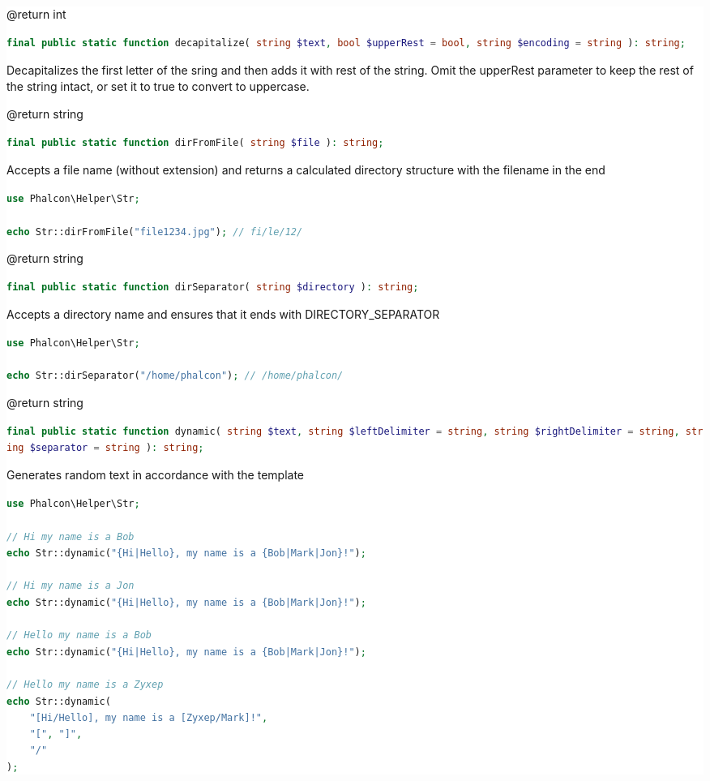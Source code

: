 @return int

```php
final public static function decapitalize( string $text, bool $upperRest = bool, string $encoding = string ): string;
```

Decapitalizes the first letter of the sring and then adds it with rest of the string. Omit the upperRest parameter to keep the rest of the string intact, or set it to true to convert to uppercase.

@return string

```php
final public static function dirFromFile( string $file ): string;
```

Accepts a file name (without extension) and returns a calculated directory structure with the filename in the end

```php
use Phalcon\Helper\Str;

echo Str::dirFromFile("file1234.jpg"); // fi/le/12/
```

@return string

```php
final public static function dirSeparator( string $directory ): string;
```

Accepts a directory name and ensures that it ends with DIRECTORY_SEPARATOR

```php
use Phalcon\Helper\Str;

echo Str::dirSeparator("/home/phalcon"); // /home/phalcon/
```

@return string

```php
final public static function dynamic( string $text, string $leftDelimiter = string, string $rightDelimiter = string, string $separator = string ): string;
```

Generates random text in accordance with the template

```php
use Phalcon\Helper\Str;

// Hi my name is a Bob
echo Str::dynamic("{Hi|Hello}, my name is a {Bob|Mark|Jon}!");

// Hi my name is a Jon
echo Str::dynamic("{Hi|Hello}, my name is a {Bob|Mark|Jon}!");

// Hello my name is a Bob
echo Str::dynamic("{Hi|Hello}, my name is a {Bob|Mark|Jon}!");

// Hello my name is a Zyxep
echo Str::dynamic(
    "[Hi/Hello], my name is a [Zyxep/Mark]!",
    "[", "]",
    "/"
);
```
